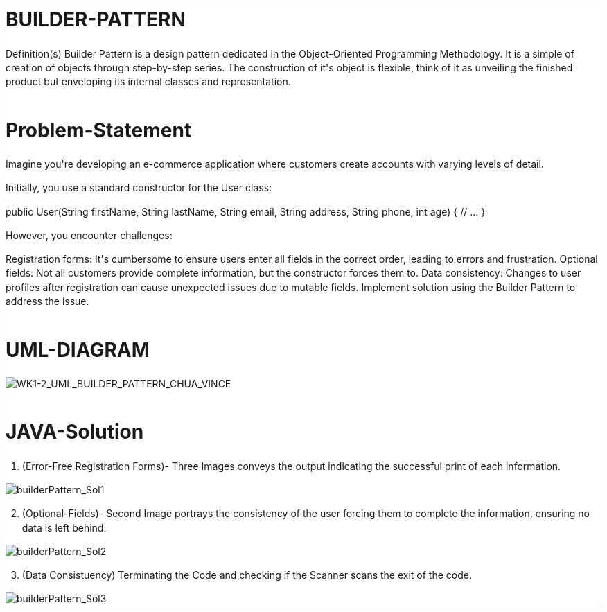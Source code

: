 # BUILDER-PATTERN

Definition(s)
Builder Pattern is a design pattern dedicated in the Object-Oriented Programming Methodology. It is a simple of creation of objects through step-by-step series. The construction of it's object is flexible, think of it as unveiling the finished product but enveloping its internal classes and representation.

# Problem-Statement

Imagine you're developing an e-commerce application where customers create accounts with varying levels of detail.

Initially, you use a standard constructor for the User class:

public User(String firstName, String lastName, String email,
           String address, String phone, int age) {
     // ...
}

However, you encounter challenges:

Registration forms: It's cumbersome to ensure users enter all fields in the correct order, leading to errors and frustration.
Optional fields: Not all customers provide complete information, but the constructor forces them to.
Data consistency: Changes to user profiles after registration can cause unexpected issues due to mutable fields.
Implement solution using the Builder Pattern to address the issue.

# UML-DIAGRAM
<img width="1395" alt="WK1-2_UML_BUILDER_PATTERN_CHUA_VINCE" src="https://github.com/VinceTedChua/builderPattern/assets/142372312/ab3f9796-6c61-41bb-a7d9-d293999420b7">


# JAVA-Solution 

1) (Error-Free Registration Forms)- Three Images conveys the output indicating the successful print of each information.
<img width="1008" alt="builderPattern_Sol1" src="https://github.com/VinceTedChua/builderPattern/assets/142372312/58e29392-0f5b-4bac-8405-07a46150c6f5">

   
2) (Optional-Fields)- Second Image portrays the consistency of the user forcing them to complete the information, ensuring no data is left behind.
<img width="1656" alt="builderPattern_Sol2" src="https://github.com/VinceTedChua/builderPattern/assets/142372312/3f73ccd6-2e67-4521-82d5-41f5eb4ddbcc">


3) (Data Consistuency) Terminating the Code and checking if the Scanner scans the exit of the code.
<img width="784" alt="builderPattern_Sol3" src="https://github.com/VinceTedChua/builderPattern/assets/142372312/a21b08a7-e9dd-4073-949d-594b8926cada">

